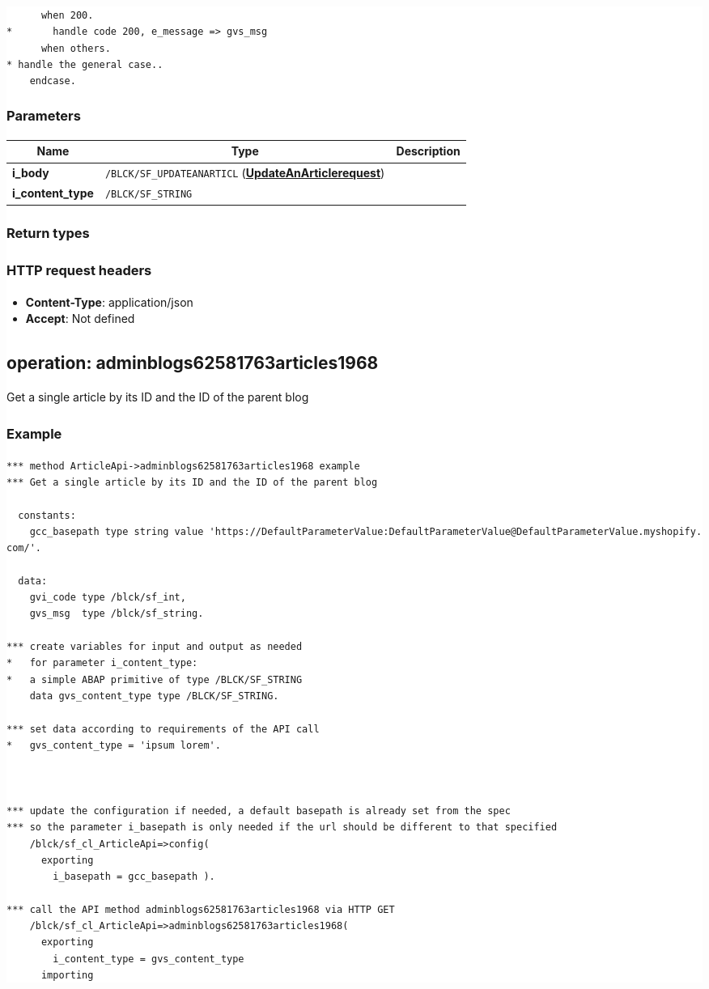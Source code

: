 ```abap
      when 200.
*       handle code 200, e_message => gvs_msg
      when others.
* handle the general case..
    endcase.

```

### Parameters
Name | Type | Description  
------------- | ------------- | ------------- 
 **i_body** | `/BLCK/SF_UPDATEANARTICL` (**[UpdateAnArticlerequest](#markdown-header-model-updateanarticl)**) |  
 **i_content_type** | `/BLCK/SF_STRING` |  

### Return types


### HTTP request headers

 - **Content-Type**: application/json
 - **Accept**: Not defined


<a name="markdown-header-op-ArticleApi-adminblogs62581763articles1968"></a>

## operation: **adminblogs62581763articles1968**
Get a single article by its ID and the ID of the parent blog


### Example
```abap
*** method ArticleApi->adminblogs62581763articles1968 example
*** Get a single article by its ID and the ID of the parent blog

  constants:
    gcc_basepath type string value 'https://DefaultParameterValue:DefaultParameterValue@DefaultParameterValue.myshopify.com/'.
    
  data:  
    gvi_code type /blck/sf_int,
    gvs_msg  type /blck/sf_string.
    
*** create variables for input and output as needed
*   for parameter i_content_type:
*   a simple ABAP primitive of type /BLCK/SF_STRING
    data gvs_content_type type /BLCK/SF_STRING.
        
*** set data according to requirements of the API call
*   gvs_content_type = 'ipsum lorem'.


    
*** update the configuration if needed, a default basepath is already set from the spec
*** so the parameter i_basepath is only needed if the url should be different to that specified
    /blck/sf_cl_ArticleApi=>config(
      exporting
        i_basepath = gcc_basepath ).
        
*** call the API method adminblogs62581763articles1968 via HTTP GET
    /blck/sf_cl_ArticleApi=>adminblogs62581763articles1968(
      exporting
        i_content_type = gvs_content_type
      importing
```